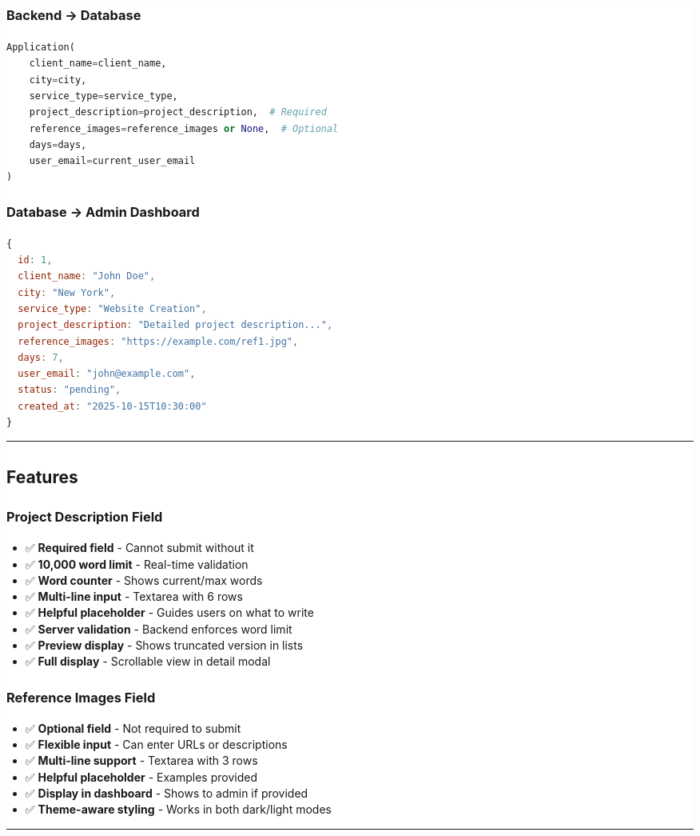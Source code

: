 ### Backend → Database
```python
Application(
    client_name=client_name,
    city=city,
    service_type=service_type,
    project_description=project_description,  # Required
    reference_images=reference_images or None,  # Optional
    days=days,
    user_email=current_user_email
)
```

### Database → Admin Dashboard
```javascript
{
  id: 1,
  client_name: "John Doe",
  city: "New York",
  service_type: "Website Creation",
  project_description: "Detailed project description...",
  reference_images: "https://example.com/ref1.jpg",
  days: 7,
  user_email: "john@example.com",
  status: "pending",
  created_at: "2025-10-15T10:30:00"
}
```

---

## Features

### Project Description Field
- ✅ **Required field** - Cannot submit without it
- ✅ **10,000 word limit** - Real-time validation
- ✅ **Word counter** - Shows current/max words
- ✅ **Multi-line input** - Textarea with 6 rows
- ✅ **Helpful placeholder** - Guides users on what to write
- ✅ **Server validation** - Backend enforces word limit
- ✅ **Preview display** - Shows truncated version in lists
- ✅ **Full display** - Scrollable view in detail modal

### Reference Images Field
- ✅ **Optional field** - Not required to submit
- ✅ **Flexible input** - Can enter URLs or descriptions
- ✅ **Multi-line support** - Textarea with 3 rows
- ✅ **Helpful placeholder** - Examples provided
- ✅ **Display in dashboard** - Shows to admin if provided
- ✅ **Theme-aware styling** - Works in both dark/light modes

---